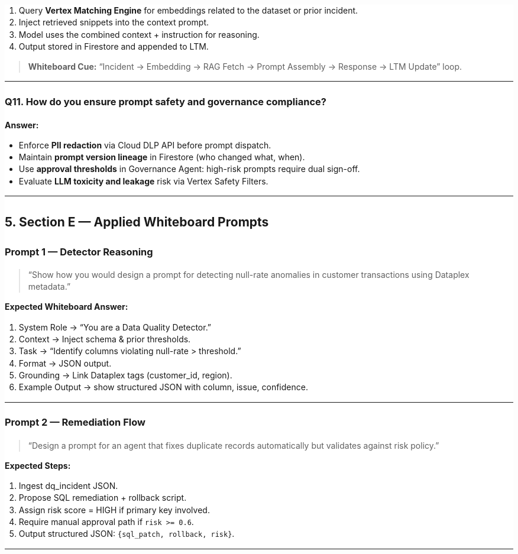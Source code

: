 1. Query **Vertex Matching Engine** for embeddings related to the dataset or prior incident.
2. Inject retrieved snippets into the context prompt.
3. Model uses the combined context + instruction for reasoning.
4. Output stored in Firestore and appended to LTM.

> **Whiteboard Cue:**
> “Incident → Embedding → RAG Fetch → Prompt Assembly → Response → LTM Update” loop.

---

### **Q11. How do you ensure prompt safety and governance compliance?**

**Answer:**

* Enforce **PII redaction** via Cloud DLP API before prompt dispatch.
* Maintain **prompt version lineage** in Firestore (who changed what, when).
* Use **approval thresholds** in Governance Agent: high-risk prompts require dual sign-off.
* Evaluate **LLM toxicity and leakage** risk via Vertex Safety Filters.

---

## **5. Section E — Applied Whiteboard Prompts**

### **Prompt 1 — Detector Reasoning**

> “Show how you would design a prompt for detecting null-rate anomalies in customer transactions using Dataplex metadata.”

**Expected Whiteboard Answer:**

1. System Role → “You are a Data Quality Detector.”
2. Context → Inject schema & prior thresholds.
3. Task → “Identify columns violating null-rate > threshold.”
4. Format → JSON output.
5. Grounding → Link Dataplex tags (customer_id, region).
6. Example Output → show structured JSON with column, issue, confidence.

---

### **Prompt 2 — Remediation Flow**

> “Design a prompt for an agent that fixes duplicate records automatically but validates against risk policy.”

**Expected Steps:**

1. Ingest dq_incident JSON.
2. Propose SQL remediation + rollback script.
3. Assign risk score = HIGH if primary key involved.
4. Require manual approval path if `risk >= 0.6`.
5. Output structured JSON: `{sql_patch, rollback, risk}`.

---
